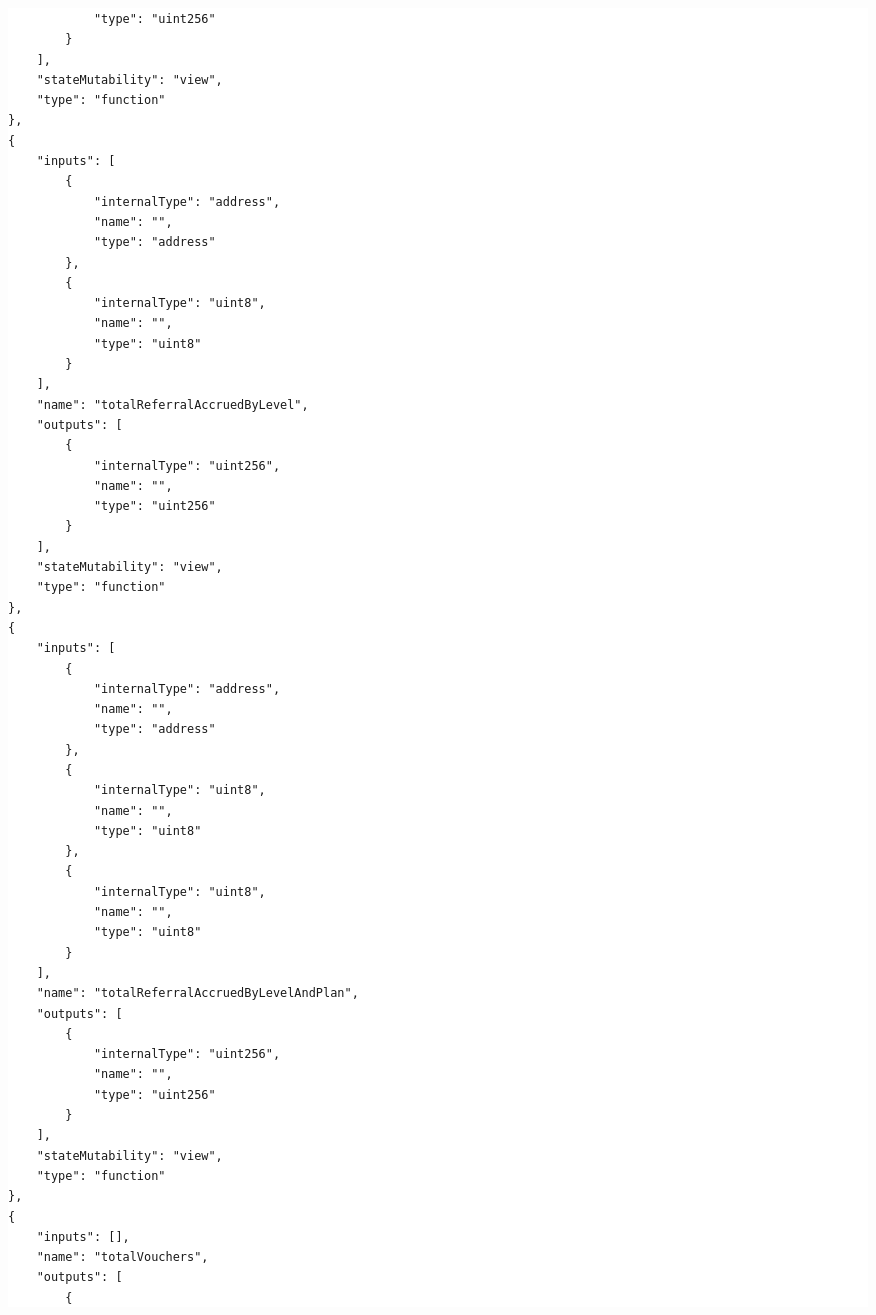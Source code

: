				"type": "uint256"
			}
		],
		"stateMutability": "view",
		"type": "function"
	},
	{
		"inputs": [
			{
				"internalType": "address",
				"name": "",
				"type": "address"
			},
			{
				"internalType": "uint8",
				"name": "",
				"type": "uint8"
			}
		],
		"name": "totalReferralAccruedByLevel",
		"outputs": [
			{
				"internalType": "uint256",
				"name": "",
				"type": "uint256"
			}
		],
		"stateMutability": "view",
		"type": "function"
	},
	{
		"inputs": [
			{
				"internalType": "address",
				"name": "",
				"type": "address"
			},
			{
				"internalType": "uint8",
				"name": "",
				"type": "uint8"
			},
			{
				"internalType": "uint8",
				"name": "",
				"type": "uint8"
			}
		],
		"name": "totalReferralAccruedByLevelAndPlan",
		"outputs": [
			{
				"internalType": "uint256",
				"name": "",
				"type": "uint256"
			}
		],
		"stateMutability": "view",
		"type": "function"
	},
	{
		"inputs": [],
		"name": "totalVouchers",
		"outputs": [
			{
